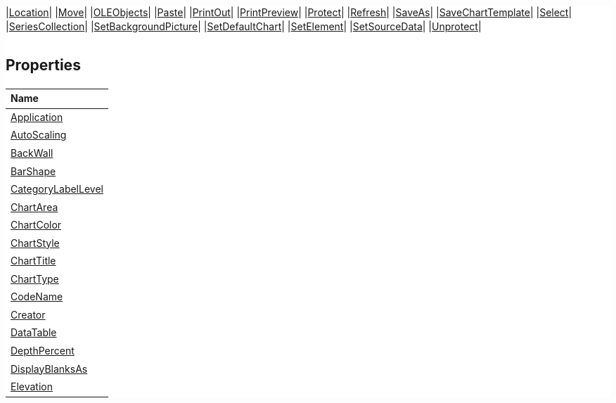 |[Location](http://msdn.microsoft.com/library/3744f7f3-f7df-3ac2-48b7-b57ce3a8c812%28Office.15%29.aspx)|
|[Move](http://msdn.microsoft.com/library/ec8c8eae-17a8-20a0-a87c-81f31b21d735%28Office.15%29.aspx)|
|[OLEObjects](http://msdn.microsoft.com/library/e42150c1-8661-75b4-f1e8-fec8cc82f59b%28Office.15%29.aspx)|
|[Paste](http://msdn.microsoft.com/library/e34d3d30-39f8-dbd4-1a39-d3ef9f84e0f4%28Office.15%29.aspx)|
|[PrintOut](http://msdn.microsoft.com/library/6529b0d5-5347-fcbc-f12a-3ab9e8c01359%28Office.15%29.aspx)|
|[PrintPreview](http://msdn.microsoft.com/library/c08ad230-8bec-efd0-b94a-92b2324b5925%28Office.15%29.aspx)|
|[Protect](http://msdn.microsoft.com/library/5f46d721-021b-d615-12c6-78aab49df500%28Office.15%29.aspx)|
|[Refresh](http://msdn.microsoft.com/library/4ede937c-d710-521d-dfeb-0af21ee6ba7d%28Office.15%29.aspx)|
|[SaveAs](http://msdn.microsoft.com/library/21e2a786-1df2-21ea-f32f-81e07dc2261c%28Office.15%29.aspx)|
|[SaveChartTemplate](http://msdn.microsoft.com/library/d9e36023-b5bb-aaf4-5b34-9a22df468ced%28Office.15%29.aspx)|
|[Select](http://msdn.microsoft.com/library/20f866f4-14b9-075c-372c-47a9f536f0c3%28Office.15%29.aspx)|
|[SeriesCollection](http://msdn.microsoft.com/library/0a628f00-1ee6-9ff8-dce1-c7aabbdd1a85%28Office.15%29.aspx)|
|[SetBackgroundPicture](http://msdn.microsoft.com/library/11a2d89d-d568-b30f-7f8c-e56495879ac4%28Office.15%29.aspx)|
|[SetDefaultChart](http://msdn.microsoft.com/library/8be43de3-8b7d-4885-3e49-19aa0c65564f%28Office.15%29.aspx)|
|[SetElement](http://msdn.microsoft.com/library/0efff437-179b-fe16-118b-6f3cde49c5cf%28Office.15%29.aspx)|
|[SetSourceData](http://msdn.microsoft.com/library/fc41cc05-087a-f53c-2f54-fd6307de51d6%28Office.15%29.aspx)|
|[Unprotect](http://msdn.microsoft.com/library/59a367bd-037b-84aa-5b2f-d532614ed347%28Office.15%29.aspx)|

## Properties



|**Name**|
|:-----|
|[Application](http://msdn.microsoft.com/library/b3c44d53-82d5-dcfd-a9f7-c2aee2aa7358%28Office.15%29.aspx)|
|[AutoScaling](http://msdn.microsoft.com/library/fecafb42-56fb-3c33-dc03-cb290b4a28df%28Office.15%29.aspx)|
|[BackWall](http://msdn.microsoft.com/library/c72de543-7be9-55ff-20d0-a5330ca92144%28Office.15%29.aspx)|
|[BarShape](http://msdn.microsoft.com/library/46ce2a4f-8465-493b-ff89-9ddc5e619bf4%28Office.15%29.aspx)|
|[CategoryLabelLevel](http://msdn.microsoft.com/library/b3a54685-18d7-8c24-b2e8-f3bfb03fc69e%28Office.15%29.aspx)|
|[ChartArea](http://msdn.microsoft.com/library/125d6176-b770-900b-8572-ce33b95ad897%28Office.15%29.aspx)|
|[ChartColor](http://msdn.microsoft.com/library/a2bd828b-cf03-2927-8fe6-70414dafd46a%28Office.15%29.aspx)|
|[ChartStyle](http://msdn.microsoft.com/library/b4bc3251-6afc-18e4-214a-a755a46776ba%28Office.15%29.aspx)|
|[ChartTitle](http://msdn.microsoft.com/library/3a083c1f-7a3f-3368-c547-297f0e5d26cb%28Office.15%29.aspx)|
|[ChartType](http://msdn.microsoft.com/library/532a2988-babf-b51a-7548-2f11f94c82a6%28Office.15%29.aspx)|
|[CodeName](http://msdn.microsoft.com/library/88872dad-53b2-580a-9bbc-6a29066352a6%28Office.15%29.aspx)|
|[Creator](http://msdn.microsoft.com/library/2e80075a-d113-a602-d09f-c04f6e0d568d%28Office.15%29.aspx)|
|[DataTable](http://msdn.microsoft.com/library/e977daf1-45a1-a069-3d6c-afbe13724d11%28Office.15%29.aspx)|
|[DepthPercent](http://msdn.microsoft.com/library/3b53544f-8800-c1c9-6615-c601d213daee%28Office.15%29.aspx)|
|[DisplayBlanksAs](http://msdn.microsoft.com/library/b4e18939-6214-25e8-a0cd-c984b9f82346%28Office.15%29.aspx)|
|[Elevation](http://msdn.microsoft.com/library/44dde783-5bf7-7c5c-475b-0666337249d7%28Office.15%29.aspx)|